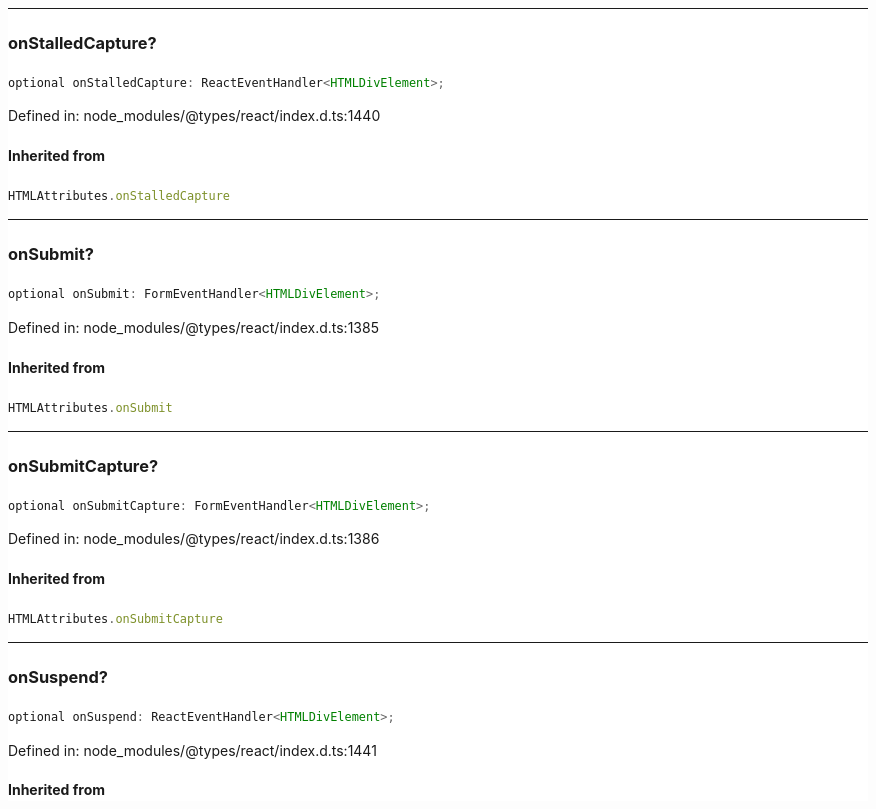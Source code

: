 ***

### onStalledCapture?

```ts
optional onStalledCapture: ReactEventHandler<HTMLDivElement>;
```

Defined in: node\_modules/@types/react/index.d.ts:1440

#### Inherited from

```ts
HTMLAttributes.onStalledCapture
```

***

### onSubmit?

```ts
optional onSubmit: FormEventHandler<HTMLDivElement>;
```

Defined in: node\_modules/@types/react/index.d.ts:1385

#### Inherited from

```ts
HTMLAttributes.onSubmit
```

***

### onSubmitCapture?

```ts
optional onSubmitCapture: FormEventHandler<HTMLDivElement>;
```

Defined in: node\_modules/@types/react/index.d.ts:1386

#### Inherited from

```ts
HTMLAttributes.onSubmitCapture
```

***

### onSuspend?

```ts
optional onSuspend: ReactEventHandler<HTMLDivElement>;
```

Defined in: node\_modules/@types/react/index.d.ts:1441

#### Inherited from

